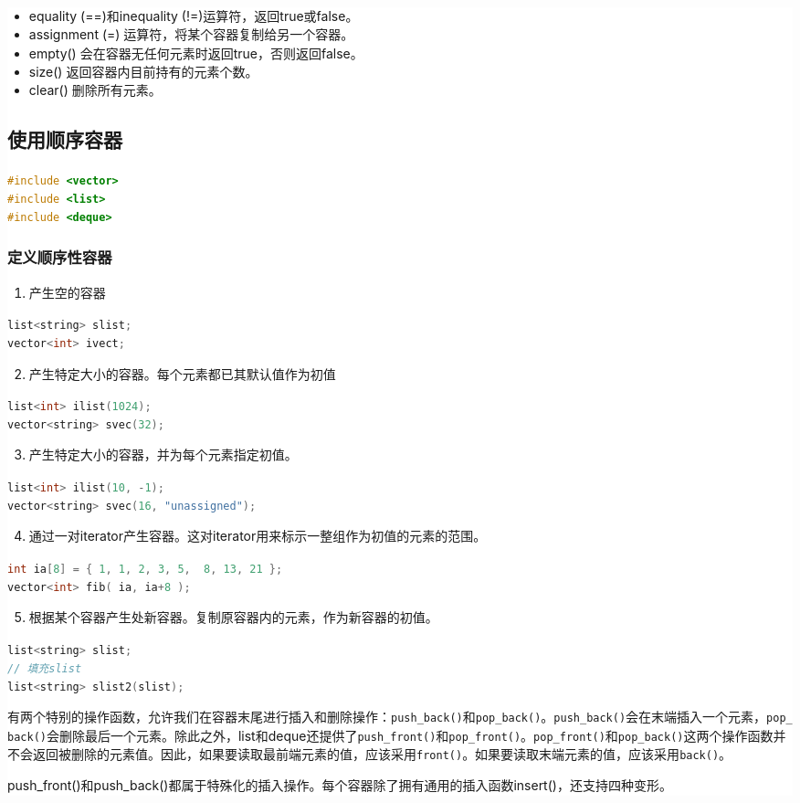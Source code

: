 - equality (==)和inequality (!=)运算符，返回true或false。
- assignment (=) 运算符，将某个容器复制给另一个容器。
- empty() 会在容器无任何元素时返回true，否则返回false。
- size() 返回容器内目前持有的元素个数。
- clear() 删除所有元素。



## 使用顺序容器

```c++
#include <vector>
#include <list>
#include <deque>
```

### 定义顺序性容器

1. 产生空的容器

```c++
list<string> slist;
vector<int> ivect;
```

2. 产生特定大小的容器。每个元素都已其默认值作为初值

```c++
list<int> ilist(1024);
vector<string> svec(32);
```

3. 产生特定大小的容器，并为每个元素指定初值。

```c++
list<int> ilist(10, -1);
vector<string> svec(16, "unassigned");
```

4. 通过一对iterator产生容器。这对iterator用来标示一整组作为初值的元素的范围。

```c++
int ia[8] = { 1, 1, 2, 3, 5,  8, 13, 21 };
vector<int> fib( ia, ia+8 );
```

5. 根据某个容器产生处新容器。复制原容器内的元素，作为新容器的初值。

```c++
list<string> slist;
// 填充slist
list<string> slist2(slist);
```

有两个特别的操作函数，允许我们在容器末尾进行插入和删除操作：`push_back()`和`pop_back()`。`push_back()`会在末端插入一个元素，`pop_back()`会删除最后一个元素。除此之外，list和deque还提供了`push_front()`和`pop_front()`。`pop_front()`和`pop_back()`这两个操作函数并不会返回被删除的元素值。因此，如果要读取最前端元素的值，应该采用`front()`。如果要读取末端元素的值，应该采用`back()`。

push_front()和push_back()都属于特殊化的插入操作。每个容器除了拥有通用的插入函数insert()，还支持四种变形。
